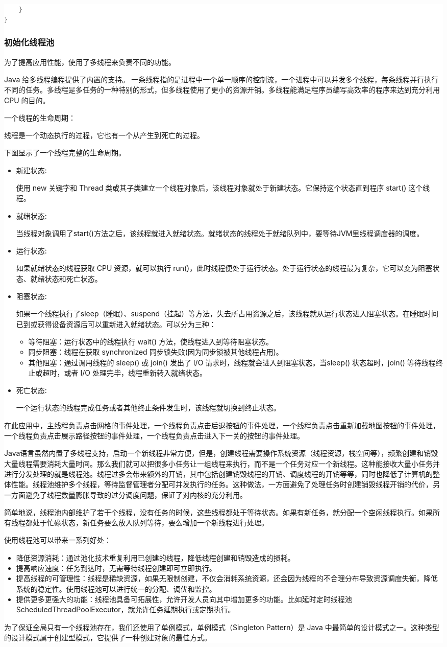 ```java
    }
}
```

### 初始化线程池

为了提高应用性能，使用了多线程来负责不同的功能。

Java 给多线程编程提供了内置的支持。 一条线程指的是进程中一个单一顺序的控制流，一个进程中可以并发多个线程，每条线程并行执行不同的任务。多线程是多任务的一种特别的形式，但多线程使用了更小的资源开销。多线程能满足程序员编写高效率的程序来达到充分利用 CPU 的目的。

一个线程的生命周期：

线程是一个动态执行的过程，它也有一个从产生到死亡的过程。

下图显示了一个线程完整的生命周期。

- 新建状态:

  使用 new 关键字和 Thread 类或其子类建立一个线程对象后，该线程对象就处于新建状态。它保持这个状态直到程序 start() 这个线程。

- 就绪状态:

  当线程对象调用了start()方法之后，该线程就进入就绪状态。就绪状态的线程处于就绪队列中，要等待JVM里线程调度器的调度。

- 运行状态:

  如果就绪状态的线程获取 CPU 资源，就可以执行 run()，此时线程便处于运行状态。处于运行状态的线程最为复杂，它可以变为阻塞状态、就绪状态和死亡状态。

- 阻塞状态:

  如果一个线程执行了sleep（睡眠）、suspend（挂起）等方法，失去所占用资源之后，该线程就从运行状态进入阻塞状态。在睡眠时间已到或获得设备资源后可以重新进入就绪状态。可以分为三种：

  - 等待阻塞：运行状态中的线程执行 wait() 方法，使线程进入到等待阻塞状态。
  - 同步阻塞：线程在获取 synchronized 同步锁失败(因为同步锁被其他线程占用)。
  - 其他阻塞：通过调用线程的 sleep() 或 join() 发出了 I/O 请求时，线程就会进入到阻塞状态。当sleep() 状态超时，join() 等待线程终止或超时，或者 I/O 处理完毕，线程重新转入就绪状态。

- 死亡状态:

  一个运行状态的线程完成任务或者其他终止条件发生时，该线程就切换到终止状态。

在此应用中，主线程负责点击网格的事件处理，一个线程负责点击后退按钮的事件处理，一个线程负责点击重新加载地图按钮的事件处理，一个线程负责点击展示路径按钮的事件处理，一个线程负责点击进入下一关的按钮的事件处理。

Java语言虽然内置了多线程支持，启动一个新线程非常方便，但是，创建线程需要操作系统资源（线程资源，栈空间等），频繁创建和销毁大量线程需要消耗大量时间。那么我们就可以把很多小任务让一组线程来执行，而不是一个任务对应一个新线程。这种能接收大量小任务并进行分发处理的就是线程池。线程过多会带来额外的开销，其中包括创建销毁线程的开销、调度线程的开销等等，同时也降低了计算机的整体性能。线程池维护多个线程，等待监督管理者分配可并发执行的任务。这种做法，一方面避免了处理任务时创建销毁线程开销的代价，另一方面避免了线程数量膨胀导致的过分调度问题，保证了对内核的充分利用。

简单地说，线程池内部维护了若干个线程，没有任务的时候，这些线程都处于等待状态。如果有新任务，就分配一个空闲线程执行。如果所有线程都处于忙碌状态，新任务要么放入队列等待，要么增加一个新线程进行处理。

使用线程池可以带来一系列好处：

- 降低资源消耗：通过池化技术重复利用已创建的线程，降低线程创建和销毁造成的损耗。
- 提高响应速度：任务到达时，无需等待线程创建即可立即执行。
- 提高线程的可管理性：线程是稀缺资源，如果无限制创建，不仅会消耗系统资源，还会因为线程的不合理分布导致资源调度失衡，降低系统的稳定性。使用线程池可以进行统一的分配、调优和监控。
- 提供更多更强大的功能：线程池具备可拓展性，允许开发人员向其中增加更多的功能。比如延时定时线程池ScheduledThreadPoolExecutor，就允许任务延期执行或定期执行。

为了保证全局只有一个线程池存在，我们还使用了单例模式，单例模式（Singleton Pattern）是 Java 中最简单的设计模式之一。这种类型的设计模式属于创建型模式，它提供了一种创建对象的最佳方式。
